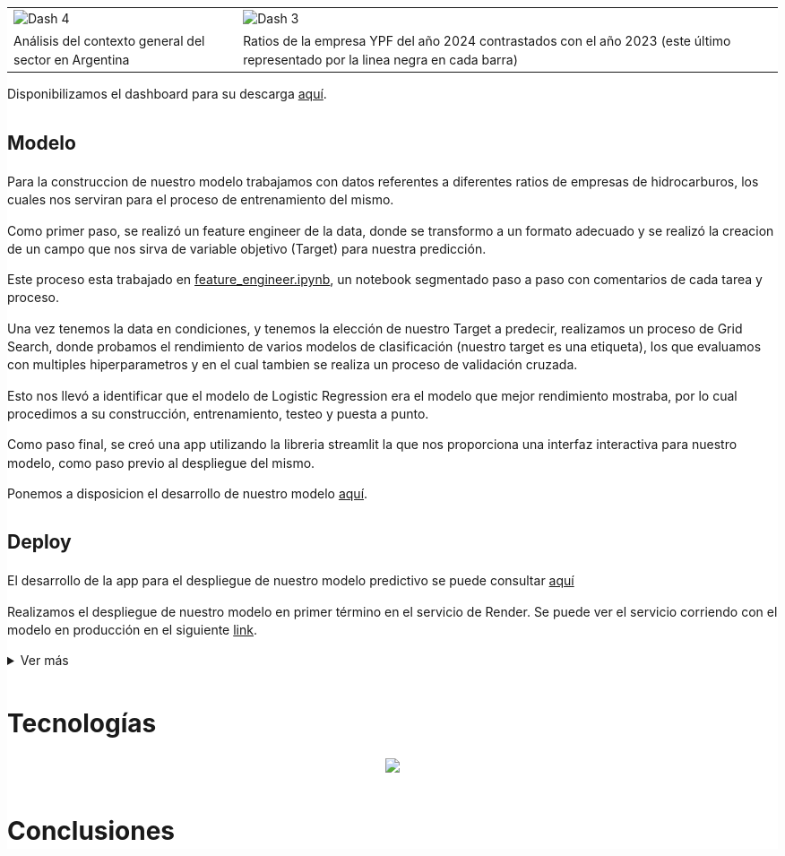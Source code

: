 
|                       |                       |
|-----------------------|-----------------------|
| ![Dash 4](assets/dash_4.png) | ![Dash 3](assets/dash_3.png) |
| Análisis del contexto general del sector en Argentina | Ratios de la empresa YPF del año 2024 contrastados con el año 2023 (este último representado por la linea negra en cada barra) |

Disponibilizamos el dashboard para su descarga [aquí](dashboard/Estudio_Analisis_Riesgo_Crediticio.pbix).

## Modelo

Para la construccion de nuestro modelo trabajamos con datos referentes a diferentes ratios de empresas de hidrocarburos, los cuales nos serviran para el proceso de entrenamiento del mismo.

Como primer paso, se realizó un feature engineer de la data, donde se transformo a un formato adecuado y se realizó la creacion de un campo que nos sirva de variable objetivo (Target) para nuestra predicción.

Este proceso esta trabajado en [feature_engineer.ipynb](notebooks/feature_engineer.ipynb), un notebook segmentado paso a paso con comentarios de cada tarea y proceso.

Una vez tenemos la data en condiciones, y tenemos la elección de nuestro Target a predecir, realizamos un proceso de Grid Search, donde probamos el rendimiento de varios modelos de clasificación (nuestro target es una etiqueta), los que evaluamos con multiples hiperparametros y en el cual tambien se realiza un proceso de validación cruzada.

Esto nos llevó a identificar que el modelo de Logistic Regression era el modelo que mejor rendimiento mostraba, por lo cual procedimos a su construcción, entrenamiento, testeo y puesta a punto.

Como paso final, se creó una app utilizando la libreria streamlit la que nos proporciona una interfaz interactiva para nuestro modelo, como paso previo al despliegue del mismo.

Ponemos a disposicion el desarrollo de nuestro modelo [aquí](notebooks/modelo.ipynb).

## Deploy

El desarrollo de la app para el despliegue de nuestro modelo predictivo se puede consultar [aquí](deploy_modelo.py)

Realizamos el despliegue de nuestro modelo en primer término en el servicio de Render.
Se puede ver el servicio corriendo con el modelo en producción en el siguiente [link](https://c19-108-m-data-bi.onrender.com).

<details><summary>Ver más</summary></details>

# Tecnologías

<p align = center>
  <img src= 'assets/stack.png' width= 100% >
</p>

# Conclusiones
